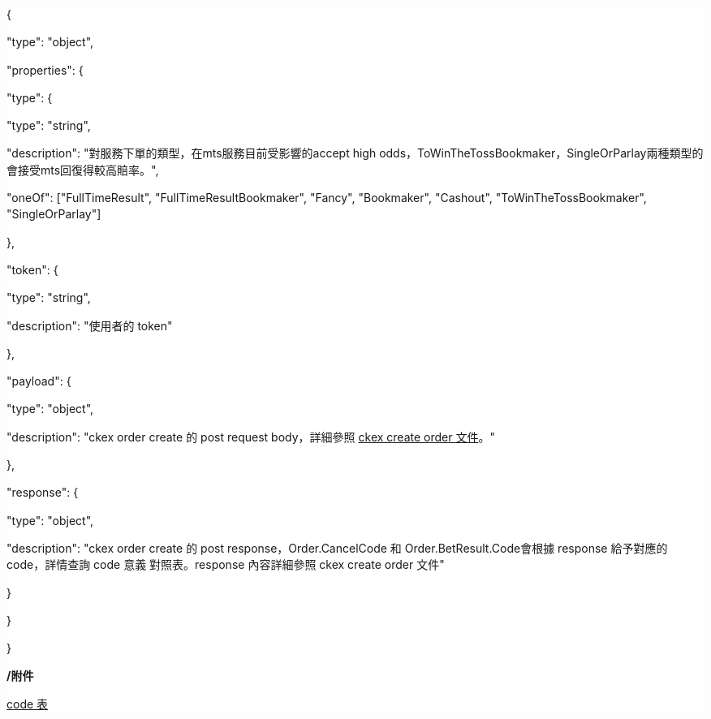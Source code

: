{

"type": "object",

"properties": {

"type": {

"type": "string",

"description": "對服務下單的類型，在mts服務目前受影響的accept high odds，ToWinTheTossBookmaker，SingleOrParlay兩種類型的會接受mts回復得較高賠率。",

"oneOf": \["FullTimeResult", "FullTimeResultBookmaker", "Fancy", "Bookmaker", "Cashout", "ToWinTheTossBookmaker", "SingleOrParlay"]

},

"token": {

"type": "string",

"description": "使用者的 token"

},

"payload": {

"type": "object",

"description": "ckex order create 的 post request body，詳細參照 [ckex create order 文件](https://docs.google.com/document/d/1U6\_E7--NN2vp5LgamXifASVSIm\_6c1CuxbaFnOKG1jQ/edit)。"

},

"response": {

"type": "object",

"description": "ckex order create 的 post response，Order.CancelCode 和 Order.BetResult.Code會根據 response 給予對應的 code，詳情查詢 code 意義 對照表。response 內容詳細參照 ckex create order 文件"

}

}

}

**/附件**

[code 表](https://docs.google.com/spreadsheets/d/11CuaBZ\_68Evg-7X36k\_7O0jo0vexm\_UCVycm7Cgay4k/edit#gid=2085977763)
